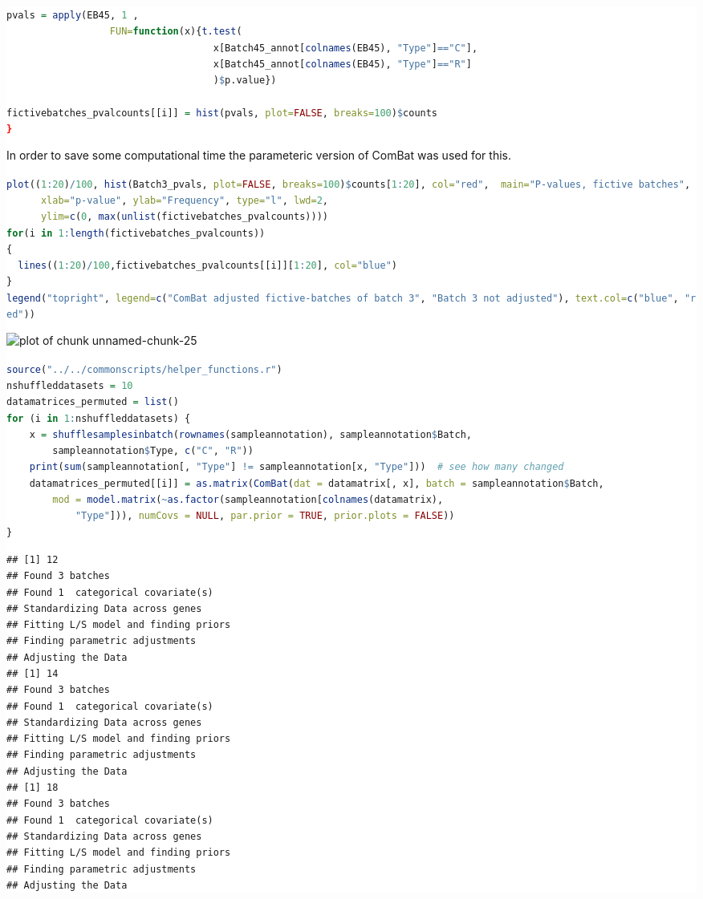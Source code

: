 ```r
pvals = apply(EB45, 1 , 
                  FUN=function(x){t.test(
                                    x[Batch45_annot[colnames(EB45), "Type"]=="C"],
                                    x[Batch45_annot[colnames(EB45), "Type"]=="R"]
                                    )$p.value})

fictivebatches_pvalcounts[[i]] = hist(pvals, plot=FALSE, breaks=100)$counts
}
```

In order to save some computational time the parameteric version of ComBat was used for this.

```r
plot((1:20)/100, hist(Batch3_pvals, plot=FALSE, breaks=100)$counts[1:20], col="red",  main="P-values, fictive batches", 
      xlab="p-value", ylab="Frequency", type="l", lwd=2, 
      ylim=c(0, max(unlist(fictivebatches_pvalcounts))))
for(i in 1:length(fictivebatches_pvalcounts))
{
  lines((1:20)/100,fictivebatches_pvalcounts[[i]][1:20], col="blue")
}
legend("topright", legend=c("ComBat adjusted fictive-batches of batch 3", "Batch 3 not adjusted"), text.col=c("blue", "red"))
```

![plot of chunk unnamed-chunk-25](figure/unnamed-chunk-25.svg) 




```r
source("../../commonscripts/helper_functions.r")
nshuffleddatasets = 10
datamatrices_permuted = list()
for (i in 1:nshuffleddatasets) {
    x = shufflesamplesinbatch(rownames(sampleannotation), sampleannotation$Batch, 
        sampleannotation$Type, c("C", "R"))
    print(sum(sampleannotation[, "Type"] != sampleannotation[x, "Type"]))  # see how many changed
    datamatrices_permuted[[i]] = as.matrix(ComBat(dat = datamatrix[, x], batch = sampleannotation$Batch, 
        mod = model.matrix(~as.factor(sampleannotation[colnames(datamatrix), 
            "Type"])), numCovs = NULL, par.prior = TRUE, prior.plots = FALSE))
}
```

```
## [1] 12
## Found 3 batches
## Found 1  categorical covariate(s)
## Standardizing Data across genes
## Fitting L/S model and finding priors
## Finding parametric adjustments
## Adjusting the Data
## [1] 14
## Found 3 batches
## Found 1  categorical covariate(s)
## Standardizing Data across genes
## Fitting L/S model and finding priors
## Finding parametric adjustments
## Adjusting the Data
## [1] 18
## Found 3 batches
## Found 1  categorical covariate(s)
## Standardizing Data across genes
## Fitting L/S model and finding priors
## Finding parametric adjustments
## Adjusting the Data
```